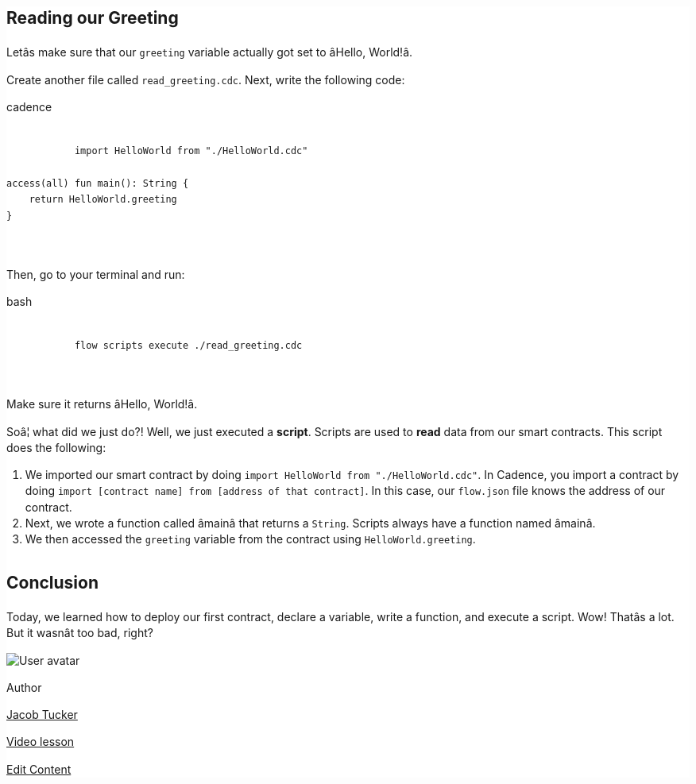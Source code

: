 ## Reading our Greeting

Letâs make sure that our `greeting` variable actually got set to âHello, World!â.

Create another file called `read_greeting.cdc`. Next, write the following code:

cadence
```
		
			import HelloWorld from "./HelloWorld.cdc"

access(all) fun main(): String {
    return HelloWorld.greeting
}
		 
	
```

Then, go to your terminal and run:

bash
```
		
			flow scripts execute ./read_greeting.cdc
		 
	
```

Make sure it returns âHello, World!â.

Soâ¦ what did we just do?! Well, we just executed a **script**. Scripts are used to **read** data from our smart contracts. This script does the following:

1. We imported our smart contract by doing `import HelloWorld from "./HelloWorld.cdc"`. In Cadence, you import a contract by doing `import [contract name] from [address of that contract]`. In this case, our `flow.json` file knows the address of our contract.
2. Next, we wrote a function called âmainâ that returns a `String`. Scripts always have a function named âmainâ.
3. We then accessed the `greeting` variable from the contract using `HelloWorld.greeting`.

## Conclusion

Today, we learned how to deploy our first contract, declare a variable, write a function, and execute a script. Wow! Thatâs a lot. But it wasnât too bad, right?


![User avatar](/avatars/jacob.jpeg)

Author

[Jacob Tucker](https://twitter.com/jacobmtucker)




[Video lesson](#)

[Edit Content](https://github.com/emerald-dao/emerald-academy-v2/tree/main/src/lib/content/courses/learn-cadence-beginner/en/chapter1/lesson1.md)
